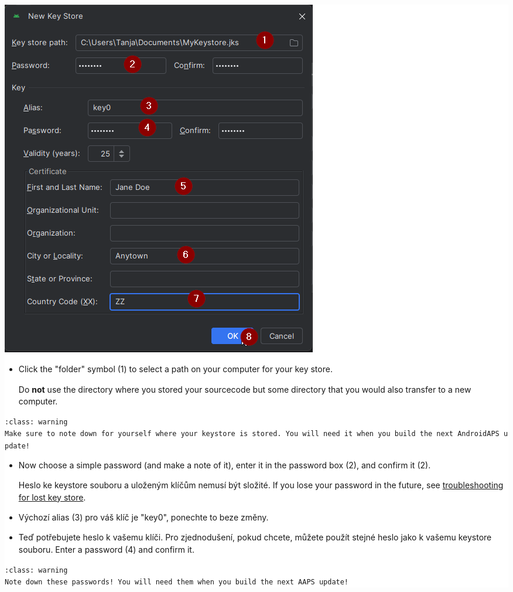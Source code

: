 ![Create key store](../images/Building-the-App/043_Keystore.png)

* Click the "folder" symbol (1) to select a path on your computer for your key store.

  Do **not** use the directory where you stored your sourcecode but some directory that you would also transfer to a new computer.

```{admonition} WARNING!
:class: warning
Make sure to note down for yourself where your keystore is stored. You will need it when you build the next AndroidAPS update!
```

* Now choose a simple password (and make a note of it), enter it in the password box (2), and confirm it (2).

  Heslo ke keystore souboru a uloženým klíčům nemusí být složité. If you lose your password in the future, see [troubleshooting for lost key store](#troubleshooting_androidstudio-lost-keystore).

* Výchozí alias (3) pro váš klíč je "key0", ponechte to beze změny.

* Teď potřebujete heslo k vašemu klíči. Pro zjednodušení, pokud chcete, můžete použít stejné heslo jako k vašemu keystore souboru. Enter a password (4) and confirm it.

```{admonition} WARNING!
:class: warning
Note down these passwords! You will need them when you build the next AAPS update!
```
